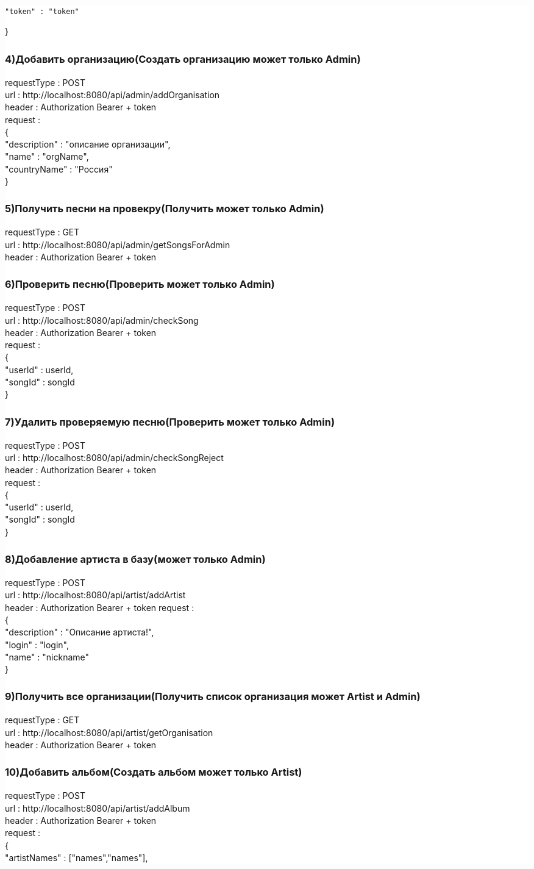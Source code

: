     "token" : "token"  
}  
### 4)Добавить организацию(Создать организацию может только Admin)
requestType : POST  
url : http://localhost:8080/api/admin/addOrganisation  
header : Authorization Bearer + token  
request :  
{  
    "description" : "описание организации",  
    "name" : "orgName",  
    "countryName" : "Россия"  
}  
### 5)Получить песни на провекру(Получить может только Admin)
requestType : GET  
url : http://localhost:8080/api/admin/getSongsForAdmin  
header : Authorization Bearer + token  
### 6)Проверить песню(Проверить может только Admin)
requestType : POST  
url : http://localhost:8080/api/admin/checkSong  
header : Authorization Bearer + token  
request :  
{  
    "userId" : userId,  
    "songId" : songId  
}  
### 7)Удалить проверяемую песню(Проверить может только Admin)
requestType : POST  
url : http://localhost:8080/api/admin/checkSongReject  
header : Authorization Bearer + token  
request :  
{  
    "userId" : userId,  
    "songId" : songId  
}  
### 8)Добавление артиста в базу(может только Admin)
requestType : POST    
url : http://localhost:8080/api/artist/addArtist  
header : Authorization Bearer + token 
request :  
{  
    "description" : "Описание артиста!",  
    "login" : "login",  
    "name" : "nickname"  
}  
### 9)Получить все организации(Получить список организация может Artist и Admin)
requestType : GET  
url : http://localhost:8080/api/artist/getOrganisation  
header : Authorization Bearer + token  
### 10)Добавить альбом(Создать альбом может только Artist)
requestType : POST  
url : http://localhost:8080/api/artist/addAlbum  
header : Authorization Bearer + token  
request :  
{  
    "artistNames" : ["names","names"],  